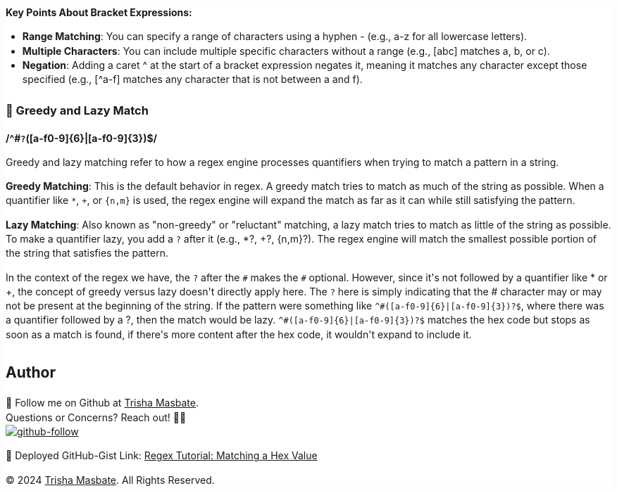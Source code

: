 **Key Points About Bracket Expressions:**
- **Range Matching**: You can specify a range of characters using a hyphen - (e.g., a-z for all lowercase letters).
- **Multiple Characters**: You can include multiple specific characters without a range (e.g., [abc] matches a, b, or c).
- **Negation**: Adding a caret ^ at the start of a bracket expression negates it, meaning it matches any character except those specified (e.g., [^a-f] matches any character that is not between a and f).

### 📌 Greedy and Lazy Match

**/^#`?`([a-f0-9]{6}|[a-f0-9]{3})$/**

Greedy and lazy matching refer to how a regex engine processes quantifiers when trying to match a pattern in a string.

**Greedy Matching**: This is the default behavior in regex. A greedy match tries to match as much of the string as possible. When a quantifier like `*`, `+`, or `{n,m}` is used, the regex engine will expand the match as far as it can while still satisfying the pattern.

**Lazy Matching**: Also known as "non-greedy" or "reluctant" matching, a lazy match tries to match as little of the string as possible. To make a quantifier lazy, you add a `?` after it (e.g., *?, +?, {n,m}?). The regex engine will match the smallest possible portion of the string that satisfies the pattern.

In the context of the regex we have, the `?` after the `#` makes the `#` optional. However, since it's not followed by a quantifier like * or +, the concept of greedy versus lazy doesn't directly apply here. The `?` here is simply indicating that the # character may or may not be present at the beginning of the string. If the pattern were something like `^#([a-f0-9]{6}|[a-f0-9]{3})?$`, where there was a quantifier followed by a ?, then the match would be lazy. `^#([a-f0-9]{6}|[a-f0-9]{3})?$` matches the hex code but stops as soon as a match is found, if there's more content after the hex code, it wouldn't expand to include it.

## Author

📍 Follow me on Github at [Trisha Masbate](https://github.com/trishamasbate). 
<br>
Questions or Concerns? Reach out! 🙌🏻
<br>
[![github-follow](https://img.shields.io/github/followers/trishamasbate?label=Follow&logoColor=purple&style=social)](https://github.com/trishamasbate)

🔗 Deployed GitHub-Gist Link: [Regex Tutorial: Matching a Hex Value](https://gist.github.com/trishamasbate/7e3f4c35fb028b55a8f684175c5dba4e)

© 2024 [Trisha Masbate](https://github.com/trishamasbate). All Rights Reserved.
